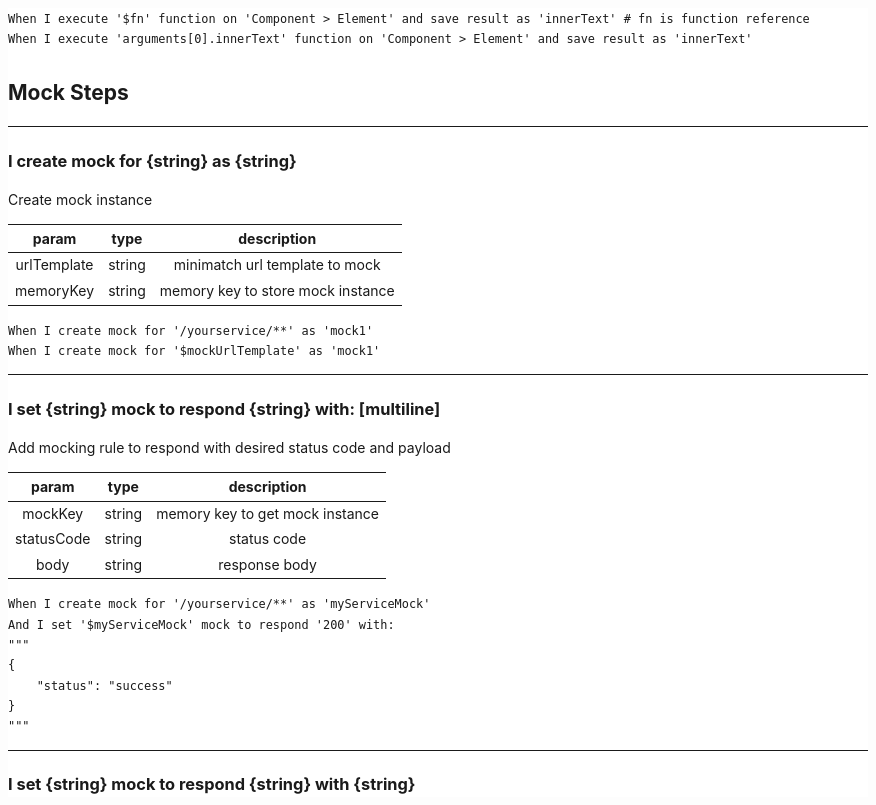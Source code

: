 ```gherkin
When I execute '$fn' function on 'Component > Element' and save result as 'innerText' # fn is function reference
When I execute 'arguments[0].innerText' function on 'Component > Element' and save result as 'innerText'
```

## Mock Steps

---
### I create mock for \{string} as \{string}

Create mock instance

|    param    |  type  |            description            |
|:-----------:|:------:|:---------------------------------:|
| urlTemplate | string |  minimatch url template to mock   |
|  memoryKey  | string | memory key to store mock instance |

```gherkin
When I create mock for '/yourservice/**' as 'mock1'
When I create mock for '$mockUrlTemplate' as 'mock1'
```

---
### I set \{string} mock to respond \{string} with: [multiline]

Add mocking rule to respond with desired status code and payload

|   param    |  type  |           description           |
|:----------:|:------:|:-------------------------------:|
|  mockKey   | string | memory key to get mock instance |
| statusCode | string |           status code           |
|    body    | string |          response body          |

```gherkin
When I create mock for '/yourservice/**' as 'myServiceMock'
And I set '$myServiceMock' mock to respond '200' with:
"""
{
    "status": "success"
}
"""
```

---
### I set \{string} mock to respond \{string} with \{string}
